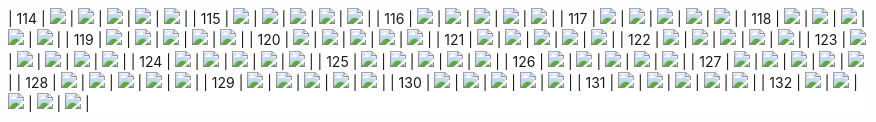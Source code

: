 | 114 | ![]({{site.baseurl}}/images/style-transfer/original/50.jpg) | ![]({{site.baseurl}}/images/style-transfer/monet/50.jpg) | ![]({{site.baseurl}}/images/style-transfer/vangogh/50.jpg) | ![]({{site.baseurl}}/images/style-transfer/ukiyoe/50.jpg) | ![]({{site.baseurl}}/images/style-transfer/cezanne/50.jpg) |
| 115 | ![]({{site.baseurl}}/images/style-transfer/original/167.jpg) | ![]({{site.baseurl}}/images/style-transfer/monet/167.jpg) | ![]({{site.baseurl}}/images/style-transfer/vangogh/167.jpg) | ![]({{site.baseurl}}/images/style-transfer/ukiyoe/167.jpg) | ![]({{site.baseurl}}/images/style-transfer/cezanne/167.jpg) |
| 116 | ![]({{site.baseurl}}/images/style-transfer/original/157.jpg) | ![]({{site.baseurl}}/images/style-transfer/monet/157.jpg) | ![]({{site.baseurl}}/images/style-transfer/vangogh/157.jpg) | ![]({{site.baseurl}}/images/style-transfer/ukiyoe/157.jpg) | ![]({{site.baseurl}}/images/style-transfer/cezanne/157.jpg) |
| 117 | ![]({{site.baseurl}}/images/style-transfer/original/154.jpg) | ![]({{site.baseurl}}/images/style-transfer/monet/154.jpg) | ![]({{site.baseurl}}/images/style-transfer/vangogh/154.jpg) | ![]({{site.baseurl}}/images/style-transfer/ukiyoe/154.jpg) | ![]({{site.baseurl}}/images/style-transfer/cezanne/154.jpg) |
| 118 | ![]({{site.baseurl}}/images/style-transfer/original/175.jpg) | ![]({{site.baseurl}}/images/style-transfer/monet/175.jpg) | ![]({{site.baseurl}}/images/style-transfer/vangogh/175.jpg) | ![]({{site.baseurl}}/images/style-transfer/ukiyoe/175.jpg) | ![]({{site.baseurl}}/images/style-transfer/cezanne/175.jpg) |
| 119 | ![]({{site.baseurl}}/images/style-transfer/original/41.jpg) | ![]({{site.baseurl}}/images/style-transfer/monet/41.jpg) | ![]({{site.baseurl}}/images/style-transfer/vangogh/41.jpg) | ![]({{site.baseurl}}/images/style-transfer/ukiyoe/41.jpg) | ![]({{site.baseurl}}/images/style-transfer/cezanne/41.jpg) |
| 120 | ![]({{site.baseurl}}/images/style-transfer/original/180.jpg) | ![]({{site.baseurl}}/images/style-transfer/monet/180.jpg) | ![]({{site.baseurl}}/images/style-transfer/vangogh/180.jpg) | ![]({{site.baseurl}}/images/style-transfer/ukiyoe/180.jpg) | ![]({{site.baseurl}}/images/style-transfer/cezanne/180.jpg) |
| 121 | ![]({{site.baseurl}}/images/style-transfer/original/93.jpg) | ![]({{site.baseurl}}/images/style-transfer/monet/93.jpg) | ![]({{site.baseurl}}/images/style-transfer/vangogh/93.jpg) | ![]({{site.baseurl}}/images/style-transfer/ukiyoe/93.jpg) | ![]({{site.baseurl}}/images/style-transfer/cezanne/93.jpg) |
| 122 | ![]({{site.baseurl}}/images/style-transfer/original/126.jpg) | ![]({{site.baseurl}}/images/style-transfer/monet/126.jpg) | ![]({{site.baseurl}}/images/style-transfer/vangogh/126.jpg) | ![]({{site.baseurl}}/images/style-transfer/ukiyoe/126.jpg) | ![]({{site.baseurl}}/images/style-transfer/cezanne/126.jpg) |
| 123 | ![]({{site.baseurl}}/images/style-transfer/original/104.jpg) | ![]({{site.baseurl}}/images/style-transfer/monet/104.jpg) | ![]({{site.baseurl}}/images/style-transfer/vangogh/104.jpg) | ![]({{site.baseurl}}/images/style-transfer/ukiyoe/104.jpg) | ![]({{site.baseurl}}/images/style-transfer/cezanne/104.jpg) |
| 124 | ![]({{site.baseurl}}/images/style-transfer/original/198.jpg) | ![]({{site.baseurl}}/images/style-transfer/monet/198.jpg) | ![]({{site.baseurl}}/images/style-transfer/vangogh/198.jpg) | ![]({{site.baseurl}}/images/style-transfer/ukiyoe/198.jpg) | ![]({{site.baseurl}}/images/style-transfer/cezanne/198.jpg) |
| 125 | ![]({{site.baseurl}}/images/style-transfer/original/29.jpg) | ![]({{site.baseurl}}/images/style-transfer/monet/29.jpg) | ![]({{site.baseurl}}/images/style-transfer/vangogh/29.jpg) | ![]({{site.baseurl}}/images/style-transfer/ukiyoe/29.jpg) | ![]({{site.baseurl}}/images/style-transfer/cezanne/29.jpg) |
| 126 | ![]({{site.baseurl}}/images/style-transfer/original/38.jpg) | ![]({{site.baseurl}}/images/style-transfer/monet/38.jpg) | ![]({{site.baseurl}}/images/style-transfer/vangogh/38.jpg) | ![]({{site.baseurl}}/images/style-transfer/ukiyoe/38.jpg) | ![]({{site.baseurl}}/images/style-transfer/cezanne/38.jpg) |
| 127 | ![]({{site.baseurl}}/images/style-transfer/original/190.jpg) | ![]({{site.baseurl}}/images/style-transfer/monet/190.jpg) | ![]({{site.baseurl}}/images/style-transfer/vangogh/190.jpg) | ![]({{site.baseurl}}/images/style-transfer/ukiyoe/190.jpg) | ![]({{site.baseurl}}/images/style-transfer/cezanne/190.jpg) |
| 128 | ![]({{site.baseurl}}/images/style-transfer/original/10.jpg) | ![]({{site.baseurl}}/images/style-transfer/monet/10.jpg) | ![]({{site.baseurl}}/images/style-transfer/vangogh/10.jpg) | ![]({{site.baseurl}}/images/style-transfer/ukiyoe/10.jpg) | ![]({{site.baseurl}}/images/style-transfer/cezanne/10.jpg) |
| 129 | ![]({{site.baseurl}}/images/style-transfer/original/80.jpg) | ![]({{site.baseurl}}/images/style-transfer/monet/80.jpg) | ![]({{site.baseurl}}/images/style-transfer/vangogh/80.jpg) | ![]({{site.baseurl}}/images/style-transfer/ukiyoe/80.jpg) | ![]({{site.baseurl}}/images/style-transfer/cezanne/80.jpg) |
| 130 | ![]({{site.baseurl}}/images/style-transfer/original/187.jpg) | ![]({{site.baseurl}}/images/style-transfer/monet/187.jpg) | ![]({{site.baseurl}}/images/style-transfer/vangogh/187.jpg) | ![]({{site.baseurl}}/images/style-transfer/ukiyoe/187.jpg) | ![]({{site.baseurl}}/images/style-transfer/cezanne/187.jpg) |
| 131 | ![]({{site.baseurl}}/images/style-transfer/original/23.jpg) | ![]({{site.baseurl}}/images/style-transfer/monet/23.jpg) | ![]({{site.baseurl}}/images/style-transfer/vangogh/23.jpg) | ![]({{site.baseurl}}/images/style-transfer/ukiyoe/23.jpg) | ![]({{site.baseurl}}/images/style-transfer/cezanne/23.jpg) |
| 132 | ![]({{site.baseurl}}/images/style-transfer/original/12.jpg) | ![]({{site.baseurl}}/images/style-transfer/monet/12.jpg) | ![]({{site.baseurl}}/images/style-transfer/vangogh/12.jpg) | ![]({{site.baseurl}}/images/style-transfer/ukiyoe/12.jpg) | ![]({{site.baseurl}}/images/style-transfer/cezanne/12.jpg) |